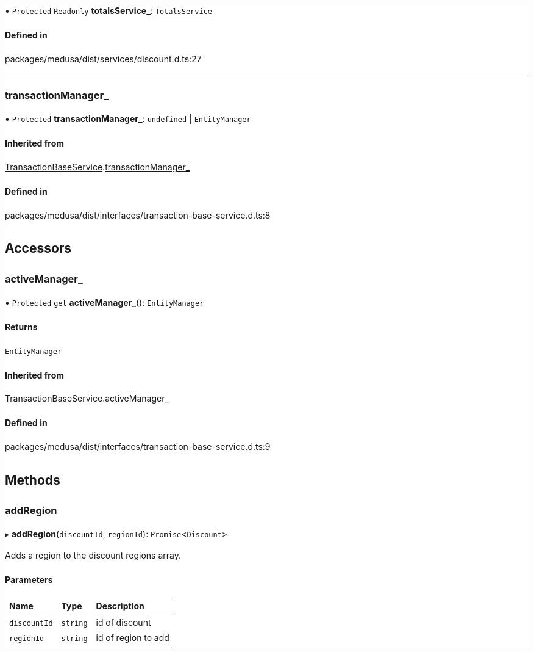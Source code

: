 • `Protected` `Readonly` **totalsService\_**: [`TotalsService`](internal-8.internal.TotalsService.md)

#### Defined in

packages/medusa/dist/services/discount.d.ts:27

___

### transactionManager\_

• `Protected` **transactionManager\_**: `undefined` \| `EntityManager`

#### Inherited from

[TransactionBaseService](internal-8.internal.TransactionBaseService.md).[transactionManager_](internal-8.internal.TransactionBaseService.md#transactionmanager_)

#### Defined in

packages/medusa/dist/interfaces/transaction-base-service.d.ts:8

## Accessors

### activeManager\_

• `Protected` `get` **activeManager_**(): `EntityManager`

#### Returns

`EntityManager`

#### Inherited from

TransactionBaseService.activeManager\_

#### Defined in

packages/medusa/dist/interfaces/transaction-base-service.d.ts:9

## Methods

### addRegion

▸ **addRegion**(`discountId`, `regionId`): `Promise`<[`Discount`](internal-3.Discount.md)\>

Adds a region to the discount regions array.

#### Parameters

| Name | Type | Description |
| :------ | :------ | :------ |
| `discountId` | `string` | id of discount |
| `regionId` | `string` | id of region to add |
